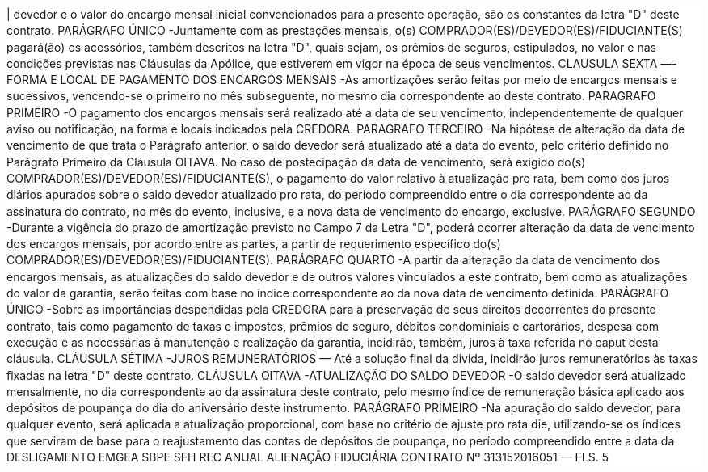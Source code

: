 | devedor e o valor do encargo mensal inicial convencionados para a presente operação, são os constantes da letra "D" deste contrato. PARÁGRAFO ÚNICO -Juntamente com as prestações mensais, o(s) COMPRADOR(ES)/DEVEDOR(ES)/FIDUCIANTE(S) pagará(ão) os acessórios, também descritos na letra "D", quais sejam, os prêmios de seguros, estipulados, no valor e nas condições previstas nas Cláusulas da Apólice, que estiverem em vigor na época de seus vencimentos. CLAUSULA SEXTA —- FORMA E LOCAL DE PAGAMENTO DOS ENCARGOS MENSAIS -As amortizações serão feitas por meio de encargos mensais e sucessivos, vencendo-se o primeiro no mês subseguente, no mesmo dia correspondente ao deste contrato. PARAGRAFO PRIMEIRO -O pagamento dos encargos mensais será realizado até a data de seu vencimento, independentemente de qualquer aviso ou notificação, na forma e locais indicados pela CREDORA. PARAGRAFO TERCEIRO -Na hipótese de alteração da data de vencimento de que trata o Parágrafo anterior, o saldo devedor será atualizado até a data do evento, pelo critério definido no Parágrafo Primeiro da Cláusula OITAVA. No caso de postecipação da data de vencimento, será exigido do(s) COMPRADOR(ES)/DEVEDOR(ES)/FIDUCIANTE(S), o pagamento do valor relativo à atualização pro rata, bem como dos juros diários apurados sobre o saldo devedor atualizado pro rata, do período compreendido entre o dia correspondente ao da assinatura do contrato, no mês do evento, inclusive, e a nova data de vencimento do encargo, exclusive. PARÁGRAFO SEGUNDO -Durante a vigência do prazo de amortização previsto no Campo 7 da Letra "D", poderá ocorrer alteração da data de vencimento dos encargos mensais, por acordo entre as partes, a partir de requerimento específico do(s) COMPRADOR(ES)/DEVEDOR(ES)/FIDUCIANTE(S). PARÁGRAFO QUARTO -A partir da alteração da data de vencimento dos encargos mensais, as atualizações do saldo devedor e de outros valores vinculados a este contrato, bem como as atualizações do valor da garantia, serão feitas com base no índice correspondente ao da nova data de vencimento definida. PARÁGRAFO ÚNICO -Sobre as importâncias despendidas pela CREDORA para a preservação de seus direitos decorrentes do presente contrato, tais como pagamento de taxas e impostos, prêmios de seguro, débitos condominiais e cartorários, despesa com execução e as necessárias à manutenção e realização da garantia, incidirão, também, juros à taxa referida no caput desta cláusula. CLÁUSULA SÉTIMA -JUROS REMUNERATÓRIOS — Até a solução final da divida, incidirão juros remuneratórios às taxas fixadas na letra "D" deste contrato. CLÁUSULA OITAVA -ATUALIZAÇÃO DO SALDO DEVEDOR -O saldo devedor será atualizado mensalmente, no dia correspondente ao da assinatura deste contrato, pelo mesmo índice de remuneração básica aplicado aos depósitos de poupança do dia do aniversário deste instrumento. PARÁGRAFO PRIMEIRO -Na apuração do saldo devedor, para qualquer evento, será aplicada a atualização proporcional, com base no critério de ajuste pro rata die, utilizando-se os índices que serviram de base para o reajustamento das contas de depósitos de poupança, no período compreendido entre a data da DESLIGAMENTO EMGEA SBPE SFH REC ANUAL ALIENAÇÃO FIDUCIÁRIA CONTRATO Nº 313152016051 — FLS. 5
